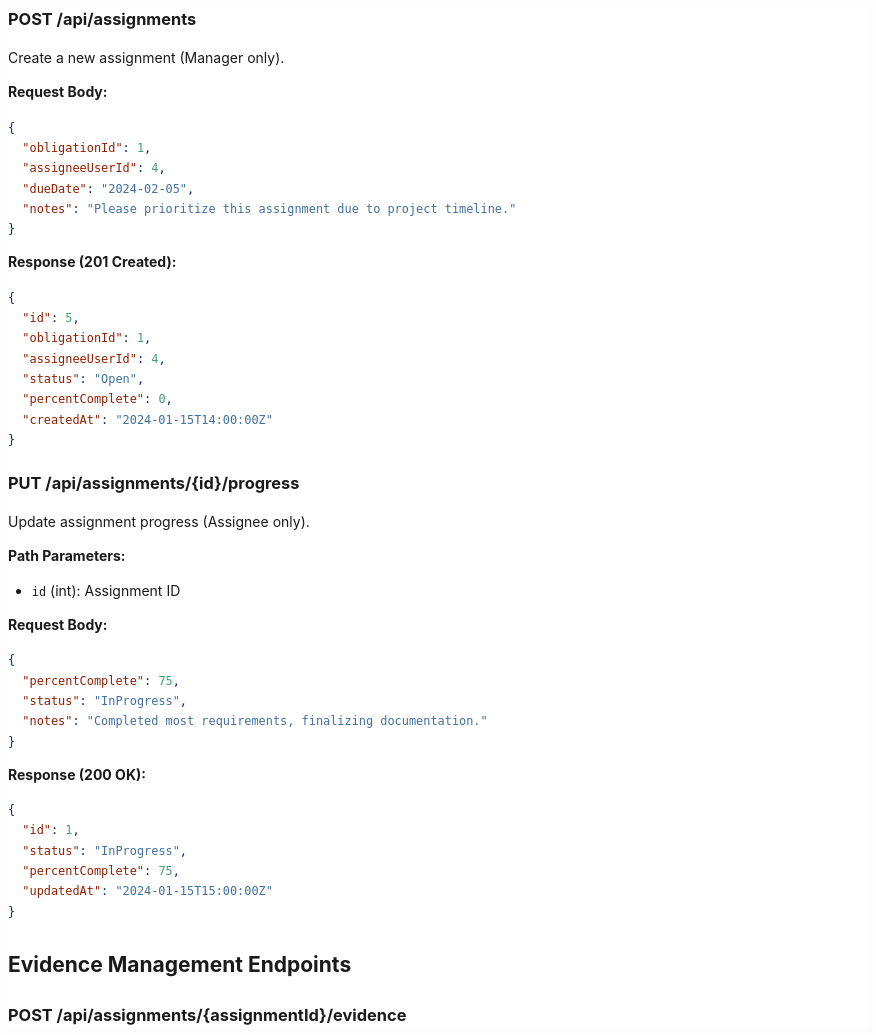 ### POST /api/assignments

Create a new assignment (Manager only).

**Request Body:**
```json
{
  "obligationId": 1,
  "assigneeUserId": 4,
  "dueDate": "2024-02-05",
  "notes": "Please prioritize this assignment due to project timeline."
}
```

**Response (201 Created):**
```json
{
  "id": 5,
  "obligationId": 1,
  "assigneeUserId": 4,
  "status": "Open",
  "percentComplete": 0,
  "createdAt": "2024-01-15T14:00:00Z"
}
```

### PUT /api/assignments/{id}/progress

Update assignment progress (Assignee only).

**Path Parameters:**
- `id` (int): Assignment ID

**Request Body:**
```json
{
  "percentComplete": 75,
  "status": "InProgress",
  "notes": "Completed most requirements, finalizing documentation."
}
```

**Response (200 OK):**
```json
{
  "id": 1,
  "status": "InProgress",
  "percentComplete": 75,
  "updatedAt": "2024-01-15T15:00:00Z"
}
```

## Evidence Management Endpoints

### POST /api/assignments/{assignmentId}/evidence
